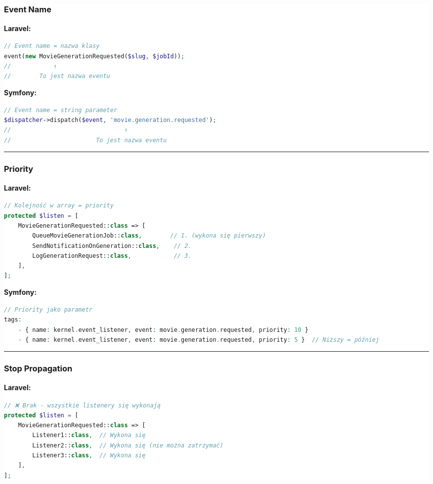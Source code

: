 ### Event Name

**Laravel:**
```php
// Event name = nazwa klasy
event(new MovieGenerationRequested($slug, $jobId));
//            ↑
//        To jest nazwa eventu
```

**Symfony:**
```php
// Event name = string parameter
$dispatcher->dispatch($event, 'movie.generation.requested');
//                                ↑
//                        To jest nazwa eventu
```

---

### Priority

**Laravel:**
```php
// Kolejność w array = priority
protected $listen = [
    MovieGenerationRequested::class => [
        QueueMovieGenerationJob::class,        // 1. (wykona się pierwszy)
        SendNotificationOnGeneration::class,    // 2.
        LogGenerationRequest::class,            // 3.
    ],
];
```

**Symfony:**
```php
// Priority jako parametr
tags:
    - { name: kernel.event_listener, event: movie.generation.requested, priority: 10 }
    - { name: kernel.event_listener, event: movie.generation.requested, priority: 5 }  // Niższy = później
```

---

### Stop Propagation

**Laravel:**
```php
// ❌ Brak - wszystkie listenery się wykonają
protected $listen = [
    MovieGenerationRequested::class => [
        Listener1::class,  // Wykona się
        Listener2::class,  // Wykona się (nie można zatrzymać)
        Listener3::class,  // Wykona się
    ],
];
```
